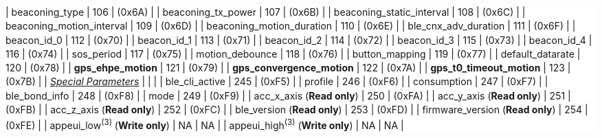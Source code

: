|	beaconing_type                   	|	106	|	(0x6A)	|
|	beaconing_tx_power               	|	107	|	(0x6B)	|
|	beaconing_static_interval        	|	108	|	(0x6C)	|
|	beaconing_motion_interval        	|	109	|	(0x6D)	|
|	beaconing_motion_duration        	|	110	|	(0x6E)	|
|	ble_cnx_adv_duration             	|	111	|	(0x6F)	|
|	beacon_id_0	|	112	|	(0x70)	|
|	beacon_id_1	|	113	|	(0x71)	|
|	beacon_id_2	|	114	|	(0x72)	|
|	beacon_id_3	|	115	|	(0x73)	|
|	beacon_id_4	|	116	|	(0x74)	|
|	sos_period                       	|	117	|	(0x75)	|
|	motion_debounce                  	|	118	|	(0x76)	|
|	button_mapping                   	|	119	|	(0x77)	|
|	default_datarate                 	|	120	|	(0x78)	|
|	**gps_ehpe_motion**                	|	121	|	(0x79)	|
|	**gps_convergence_motion**           	|	122	|	(0x7A)	|
|	**gps_t0_timeout_motion**	|	123	|	(0x7B)	|
|	[_Special Parameters_](../uplink-messages/configuration/#special-parameters)	|		|		|
|	ble_cli_active                   	|	245	|	(0xF5)	|
|	profile                          	|	246	|	(0xF6)	|
|	consumption                      	|	247	|	(0xF7)	|
|	ble_bond_info                    	|	248	|	(0xF8)	|
|	mode                             	|	249	|	(0xF9)	|
|	acc_x_axis  (**Read only**)                      	|	250	|	(0xFA)	|
|	acc_y_axis   (**Read only**)                     	|	251	|	(0xFB)	|
|	acc_z_axis   (**Read only**)                     	|	252	|	(0xFC)	|
|	ble_version    (**Read only**)                   	|	253	|	(0xFD)	|
|	firmware_version   (**Read only**)               	|	254	|	(0xFE)	|
| appeui_low<sup>(3)</sup> (**Write only**)                       | NA  | NA |
| appeui_high<sup>(3)</sup> (**Write only**)                       | NA  | NA |
